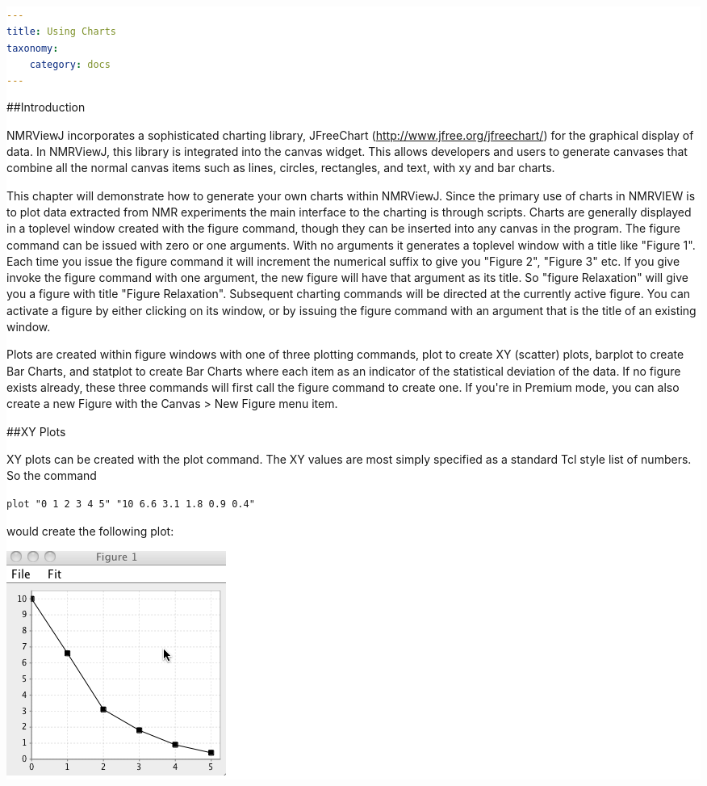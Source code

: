 ```yaml
---
title: Using Charts
taxonomy:
    category: docs
---
```



##Introduction

NMRViewJ incorporates a sophisticated charting library, JFreeChart
(http://www.jfree.org/jfreechart/) for the graphical display of data. In
NMRViewJ, this library is integrated into the canvas widget. This allows
developers and users to generate canvases that combine all the normal
canvas items such as lines, circles, rectangles, and text, with xy and
bar charts.

This chapter will demonstrate how to generate your own charts within
NMRViewJ. Since the primary use of charts in NMRVIEW is to plot data
extracted from NMR experiments the main interface to the charting is
through scripts. Charts are generally displayed in a toplevel window
created with the figure command, though they can be inserted into any
canvas in the program. The figure command can be issued with zero or one
arguments. With no arguments it generates a toplevel window with a title
like "Figure 1". Each time you issue the figure command it will
increment the numerical suffix to give you "Figure 2", "Figure 3" etc.
If you give invoke the figure command with one argument, the new figure
will have that argument as its title. So "figure Relaxation" will give
you a figure with title "Figure Relaxation". Subsequent charting
commands will be directed at the currently active figure. You can
activate a figure by either clicking on its window, or by issuing the
figure command with an argument that is the title of an existing window.

Plots are created within figure windows with one of three plotting
commands, plot to create XY (scatter) plots, barplot to create Bar
Charts, and statplot to create Bar Charts where each item as an
indicator of the statistical deviation of the data. If no figure exists
already, these three commands will first call the figure command to
create one. If you're in Premium mode, you can also create a new Figure
with the <span class="menuchoice">Canvas \> New Figure</span> menu item.

##XY Plots

XY plots can be created with the plot command. The XY values are most
simply specified as a standard Tcl style list of numbers. So the command

    plot "0 1 2 3 4 5" "10 6.6 3.1 1.8 0.9 0.4"
                

would create the following plot:

![XY Chart](images/xyplot1.png)
